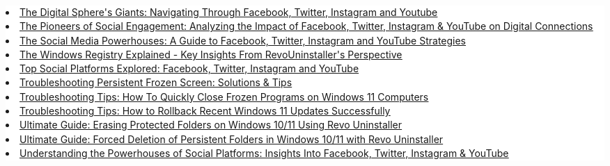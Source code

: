 <li><a href="https://win-forum.techidaily.com/the-digital-spheres-giants-navigating-through-facebook-twitter-instagram-and-youtube/"><u>The Digital Sphere's Giants: Navigating Through Facebook, Twitter, Instagram and Youtube</u></a></li>
<li><a href="https://win-forum.techidaily.com/the-pioneers-of-social-engagement-analyzing-the-impact-of-facebook-twitter-instagram-and-youtube-on-digital-connections/"><u>The Pioneers of Social Engagement: Analyzing the Impact of Facebook, Twitter, Instagram & YouTube on Digital Connections</u></a></li>
<li><a href="https://win-forum.techidaily.com/the-social-media-powerhouses-a-guide-to-facebook-twitter-instagram-and-youtube-strategies/"><u>The Social Media Powerhouses: A Guide to Facebook, Twitter, Instagram and YouTube Strategies</u></a></li>
<li><a href="https://win-forum.techidaily.com/the-windows-registry-explained-key-insights-from-revouninstallers-perspective/"><u>The Windows Registry Explained - Key Insights From RevoUninstaller's Perspective</u></a></li>
<li><a href="https://win-forum.techidaily.com/top-social-platforms-explored-facebook-twitter-instagram-and-youtube/"><u>Top Social Platforms Explored: Facebook, Twitter, Instagram and YouTube</u></a></li>
<li><a href="https://win-forum.techidaily.com/troubleshooting-persistent-frozen-screen-solutions-and-tips/"><u>Troubleshooting Persistent Frozen Screen: Solutions & Tips</u></a></li>
<li><a href="https://win-forum.techidaily.com/troubleshooting-tips-how-to-quickly-close-frozen-programs-on-windows-11-computers/"><u>Troubleshooting Tips: How To Quickly Close Frozen Programs on Windows 11 Computers</u></a></li>
<li><a href="https://win-forum.techidaily.com/troubleshooting-tips-how-to-rollback-recent-windows-11-updates-successfully/"><u>Troubleshooting Tips: How to Rollback Recent Windows 11 Updates Successfully</u></a></li>
<li><a href="https://win-forum.techidaily.com/ultimate-guide-erasing-protected-folders-on-windows-1011-using-revo-uninstaller/"><u>Ultimate Guide: Erasing Protected Folders on Windows 10/11 Using Revo Uninstaller</u></a></li>
<li><a href="https://win-forum.techidaily.com/ultimate-guide-forced-deletion-of-persistent-folders-in-windows-1011-with-revo-uninstaller/"><u>Ultimate Guide: Forced Deletion of Persistent Folders in Windows 10/11 with Revo Uninstaller</u></a></li>
<li><a href="https://win-forum.techidaily.com/understanding-the-powerhouses-of-social-platforms-insights-into-facebook-twitter-instagram-and-youtube/"><u>Understanding the Powerhouses of Social Platforms: Insights Into Facebook, Twitter, Instagram & YouTube</u></a></li>
</ul></div>
